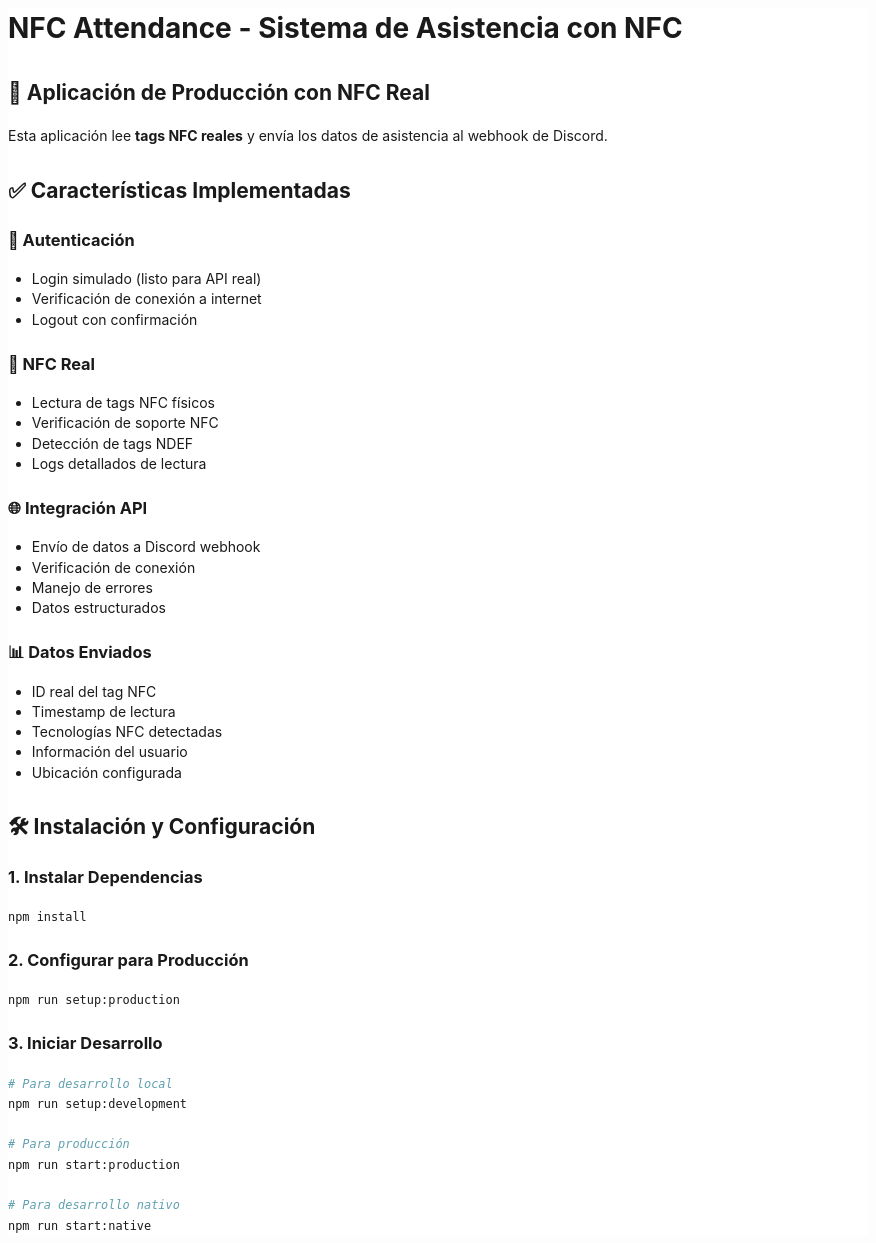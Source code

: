# NFC Attendance - Sistema de Asistencia con NFC

## 🚀 Aplicación de Producción con NFC Real

Esta aplicación lee **tags NFC reales** y envía los datos de asistencia al webhook de Discord.

## ✅ Características Implementadas

### 🔐 Autenticación
- Login simulado (listo para API real)
- Verificación de conexión a internet
- Logout con confirmación

### 📱 NFC Real
- Lectura de tags NFC físicos
- Verificación de soporte NFC
- Detección de tags NDEF
- Logs detallados de lectura

### 🌐 Integración API
- Envío de datos a Discord webhook
- Verificación de conexión
- Manejo de errores
- Datos estructurados

### 📊 Datos Enviados
- ID real del tag NFC
- Timestamp de lectura
- Tecnologías NFC detectadas
- Información del usuario
- Ubicación configurada

## 🛠️ Instalación y Configuración

### 1. Instalar Dependencias
```bash
npm install
```

### 2. Configurar para Producción
```bash
npm run setup:production
```

### 3. Iniciar Desarrollo
```bash
# Para desarrollo local
npm run setup:development

# Para producción
npm run start:production

# Para desarrollo nativo
npm run start:native
```
